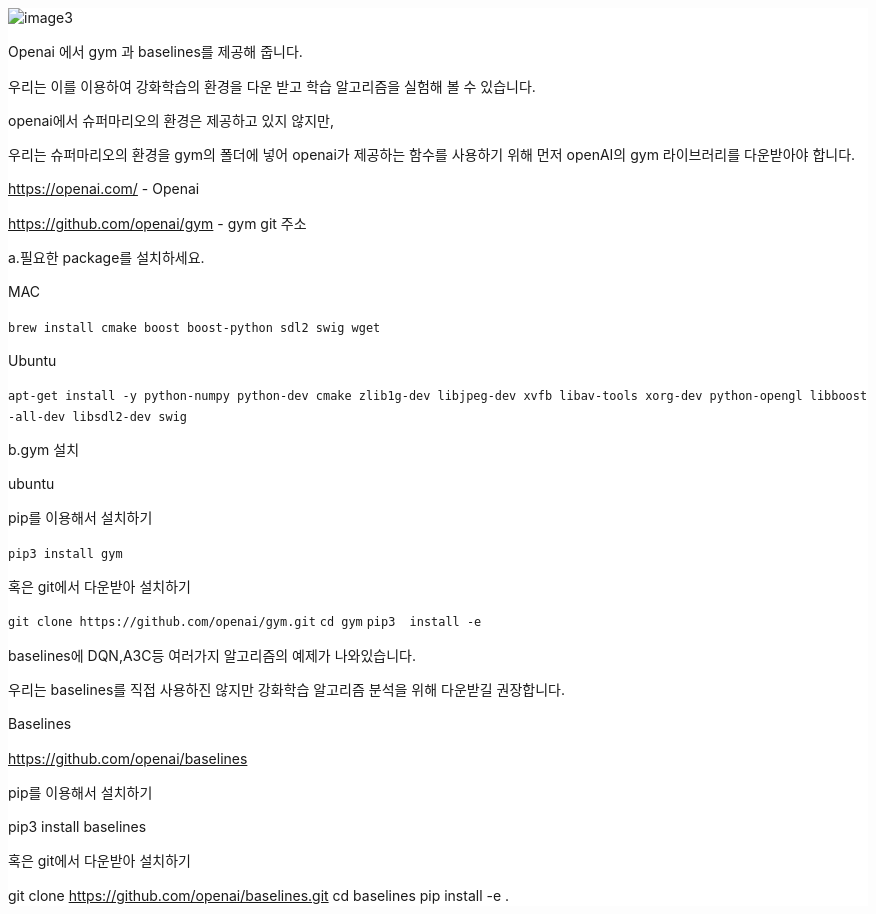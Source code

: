 ![image3](https://user-images.githubusercontent.com/11300712/37247379-3069fc1c-24fd-11e8-9f2c-4196db6bf4a5.jpg)

Openai 에서 gym 과 baselines를 제공해 줍니다. 

우리는 이를 이용하여 강화학습의 환경을 다운 받고 학습 알고리즘을 실험해 볼 수 있습니다. 

openai에서 슈퍼마리오의 환경은 제공하고 있지 않지만, 

우리는 슈퍼마리오의 환경을 gym의 폴더에 넣어 openai가 제공하는 함수를 사용하기 위해 먼저 openAI의 gym 라이브러리를 다운받아야 합니다. 



https://openai.com/   - Openai 

https://github.com/openai/gym - gym git 주소





a.필요한 package를 설치하세요.

MAC

`brew install cmake boost boost-python sdl2 swig wget`

Ubuntu

`apt-get install -y python-numpy python-dev cmake zlib1g-dev libjpeg-dev xvfb libav-tools xorg-dev python-opengl libboost-all-dev libsdl2-dev swig`


b.gym 설치


ubuntu

pip를 이용해서 설치하기

`pip3 install gym` 

혹은 git에서 다운받아 설치하기 

`git clone https://github.com/openai/gym.git`
`cd gym`
`pip3  install -e`


baselines에 DQN,A3C등 여러가지 알고리즘의 예제가 나와있습니다. 

우리는 baselines를 직접 사용하진 않지만 강화학습 알고리즘 분석을 위해 다운받길 권장합니다. 


Baselines

https://github.com/openai/baselines

pip를 이용해서 설치하기

pip3 install baselines


혹은 git에서 다운받아 설치하기 

git clone https://github.com/openai/baselines.git
cd baselines
pip install -e .
